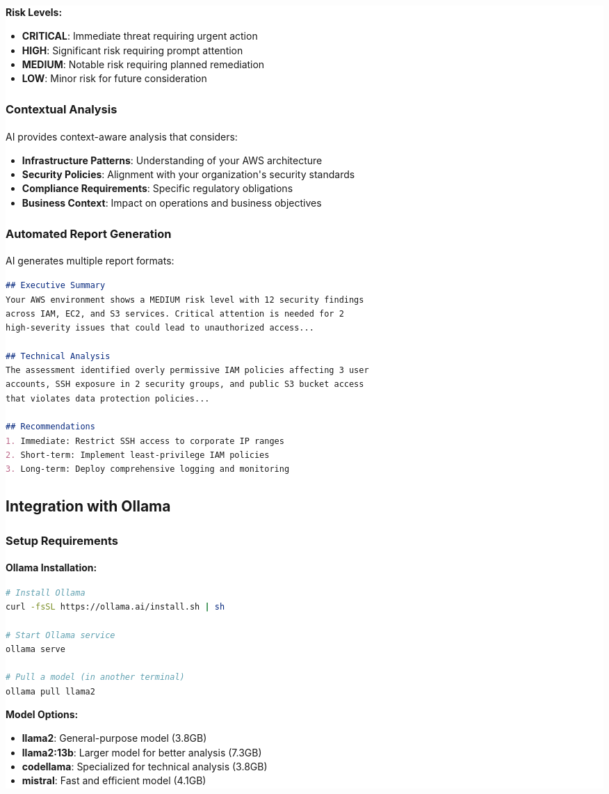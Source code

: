 **Risk Levels:**
- **CRITICAL**: Immediate threat requiring urgent action
- **HIGH**: Significant risk requiring prompt attention
- **MEDIUM**: Notable risk requiring planned remediation
- **LOW**: Minor risk for future consideration

### Contextual Analysis

AI provides context-aware analysis that considers:

- **Infrastructure Patterns**: Understanding of your AWS architecture
- **Security Policies**: Alignment with your organization's security standards
- **Compliance Requirements**: Specific regulatory obligations
- **Business Context**: Impact on operations and business objectives

### Automated Report Generation

AI generates multiple report formats:

```markdown
## Executive Summary
Your AWS environment shows a MEDIUM risk level with 12 security findings 
across IAM, EC2, and S3 services. Critical attention is needed for 2 
high-severity issues that could lead to unauthorized access...

## Technical Analysis  
The assessment identified overly permissive IAM policies affecting 3 user 
accounts, SSH exposure in 2 security groups, and public S3 bucket access 
that violates data protection policies...

## Recommendations
1. Immediate: Restrict SSH access to corporate IP ranges
2. Short-term: Implement least-privilege IAM policies  
3. Long-term: Deploy comprehensive logging and monitoring
```

## Integration with Ollama

### Setup Requirements

**Ollama Installation:**
```bash
# Install Ollama
curl -fsSL https://ollama.ai/install.sh | sh

# Start Ollama service
ollama serve

# Pull a model (in another terminal)
ollama pull llama2
```

**Model Options:**
- **llama2**: General-purpose model (3.8GB)
- **llama2:13b**: Larger model for better analysis (7.3GB)  
- **codellama**: Specialized for technical analysis (3.8GB)
- **mistral**: Fast and efficient model (4.1GB)

